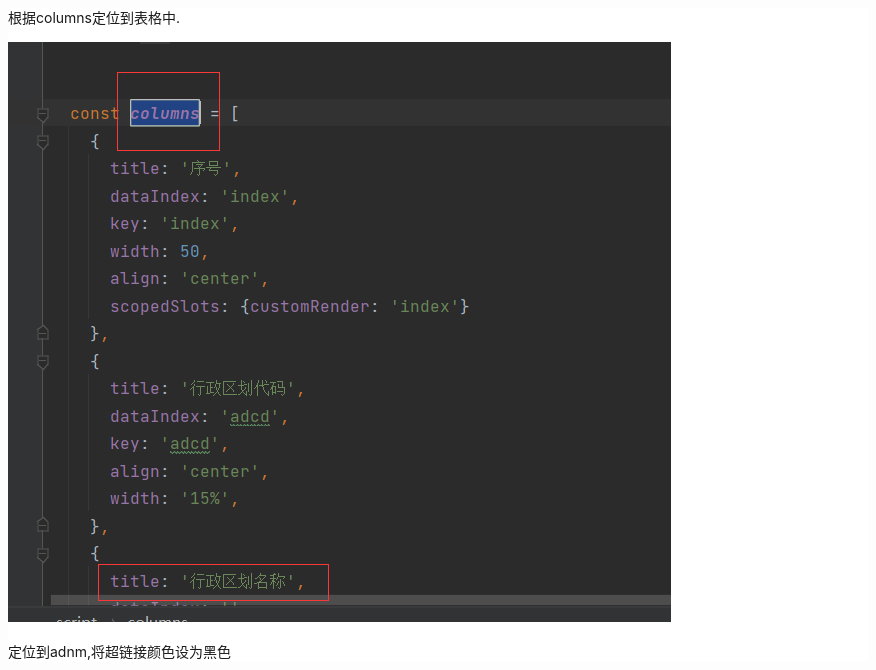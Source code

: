 根据columns定位到表格中.

![image-20230407153839465](../Typora/image-20230407153839465.png)

定位到adnm,将超链接颜色设为黑色
